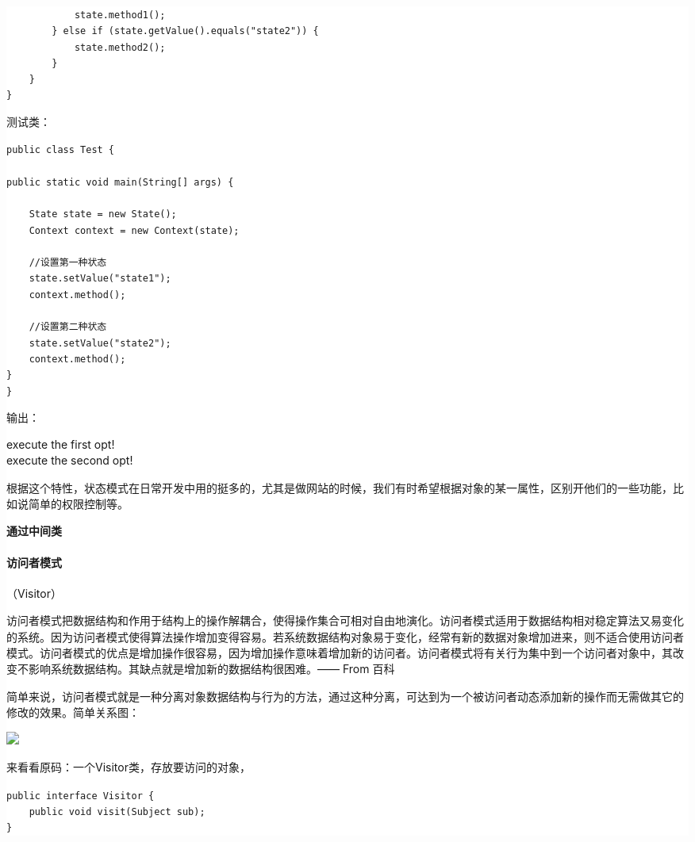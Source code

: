 ```
            state.method1();  
        } else if (state.getValue().equals("state2")) {  
            state.method2();  
        }  
    }  
}  
```

测试类： 

```
public class Test {  

public static void main(String[] args) {  
        
    State state = new State();  
    Context context = new Context(state);  
        
    //设置第一种状态  
    state.setValue("state1");  
    context.method();  
        
    //设置第二种状态  
    state.setValue("state2");  
    context.method();  
}  
}  
```

 输出： 

execute the first opt!  
execute the second opt!

根据这个特性，状态模式在日常开发中用的挺多的，尤其是做网站的时候，我们有时希望根据对象的某一属性，区别开他们的一些功能，比如说简单的权限控制等。





**通过中间类**

#### 访问者模式

（Visitor）

访问者模式把数据结构和作用于结构上的操作解耦合，使得操作集合可相对自由地演化。访问者模式适用于数据结构相对稳定算法又易变化的系统。因为访问者模式使得算法操作增加变得容易。若系统数据结构对象易于变化，经常有新的数据对象增加进来，则不适合使用访问者模式。访问者模式的优点是增加操作很容易，因为增加操作意味着增加新的访问者。访问者模式将有关行为集中到一个访问者对象中，其改变不影响系统数据结构。其缺点就是增加新的数据结构很困难。—— From 百科

简单来说，访问者模式就是一种分离对象数据结构与行为的方法，通过这种分离，可达到为一个被访问者动态添加新的操作而无需做其它的修改的效果。简单关系图：

![](http://img.9ong.com/images/page/md-1585039022.9661827-807.jpg)

来看看原码：一个Visitor类，存放要访问的对象，

```
public interface Visitor {  
    public void visit(Subject sub);  
} 
```
